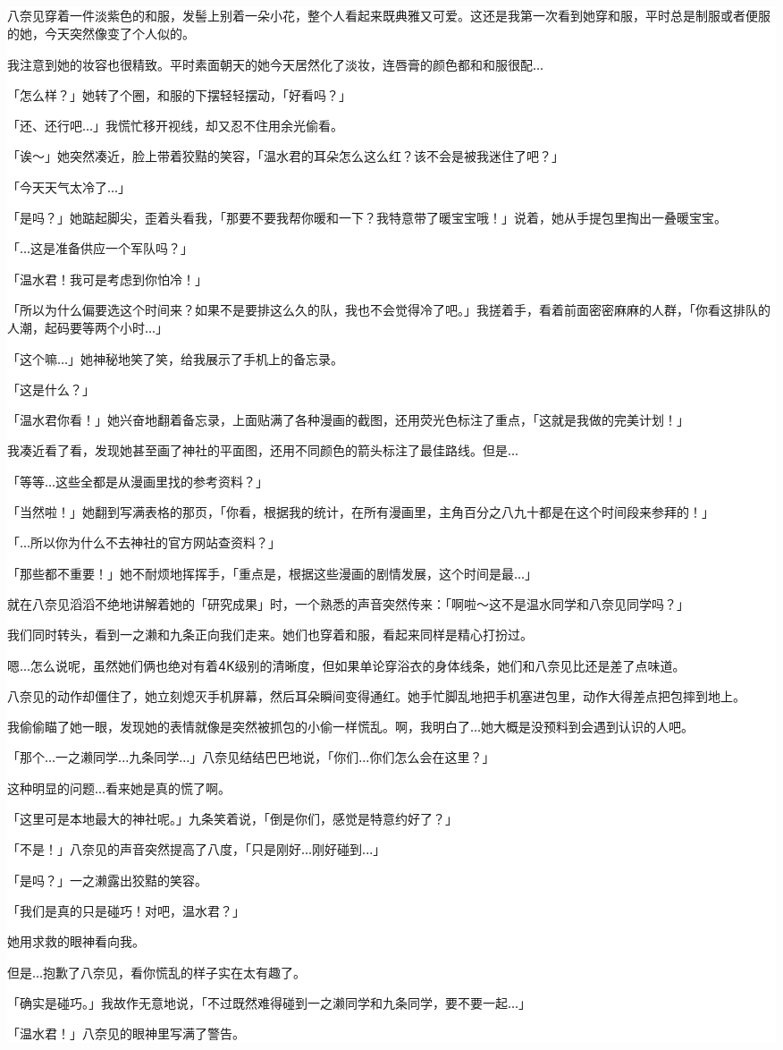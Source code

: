 八奈见穿着一件淡紫色的和服，发髻上别着一朵小花，整个人看起来既典雅又可爱。这还是我第一次看到她穿和服，平时总是制服或者便服的她，今天突然像变了个人似的。

我注意到她的妆容也很精致。平时素面朝天的她今天居然化了淡妆，连唇膏的颜色都和和服很配...

「怎么样？」她转了个圈，和服的下摆轻轻摆动，「好看吗？」

「还、还行吧...」我慌忙移开视线，却又忍不住用余光偷看。

「诶～」她突然凑近，脸上带着狡黠的笑容，「温水君的耳朵怎么这么红？该不会是被我迷住了吧？」

「今天天气太冷了...」

「是吗？」她踮起脚尖，歪着头看我，「那要不要我帮你暖和一下？我特意带了暖宝宝哦！」说着，她从手提包里掏出一叠暖宝宝。

「...这是准备供应一个军队吗？」

「温水君！我可是考虑到你怕冷！」

「所以为什么偏要选这个时间来？如果不是要排这么久的队，我也不会觉得冷了吧。」我搓着手，看着前面密密麻麻的人群，「你看这排队的人潮，起码要等两个小时...」

「这个嘛...」她神秘地笑了笑，给我展示了手机上的备忘录。

「这是什么？」

「温水君你看！」她兴奋地翻着备忘录，上面贴满了各种漫画的截图，还用荧光色标注了重点，「这就是我做的完美计划！」

我凑近看了看，发现她甚至画了神社的平面图，还用不同颜色的箭头标注了最佳路线。但是...

「等等...这些全都是从漫画里找的参考资料？」

「当然啦！」她翻到写满表格的那页，「你看，根据我的统计，在所有漫画里，主角百分之八九十都是在这个时间段来参拜的！」

「...所以你为什么不去神社的官方网站查资料？」

「那些都不重要！」她不耐烦地挥挥手，「重点是，根据这些漫画的剧情发展，这个时间是最...」

就在八奈见滔滔不绝地讲解着她的「研究成果」时，一个熟悉的声音突然传来：「啊啦～这不是温水同学和八奈见同学吗？」

我们同时转头，看到一之濑和九条正向我们走来。她们也穿着和服，看起来同样是精心打扮过。

嗯...怎么说呢，虽然她们俩也绝对有着4K级别的清晰度，但如果单论穿浴衣的身体线条，她们和八奈见比还是差了点味道。

八奈见的动作却僵住了，她立刻熄灭手机屏幕，然后耳朵瞬间变得通红。她手忙脚乱地把手机塞进包里，动作大得差点把包摔到地上。

我偷偷瞄了她一眼，发现她的表情就像是突然被抓包的小偷一样慌乱。啊，我明白了...她大概是没预料到会遇到认识的人吧。

「那个...一之濑同学...九条同学...」八奈见结结巴巴地说，「你们...你们怎么会在这里？」

这种明显的问题...看来她是真的慌了啊。

「这里可是本地最大的神社呢。」九条笑着说，「倒是你们，感觉是特意约好了？」

「不是！」八奈见的声音突然提高了八度，「只是刚好...刚好碰到...」

「是吗？」一之濑露出狡黠的笑容。

「我们是真的只是碰巧！对吧，温水君？」

她用求救的眼神看向我。

但是...抱歉了八奈见，看你慌乱的样子实在太有趣了。

「确实是碰巧。」我故作无意地说，「不过既然难得碰到一之濑同学和九条同学，要不要一起...」

「温水君！」八奈见的眼神里写满了警告。
